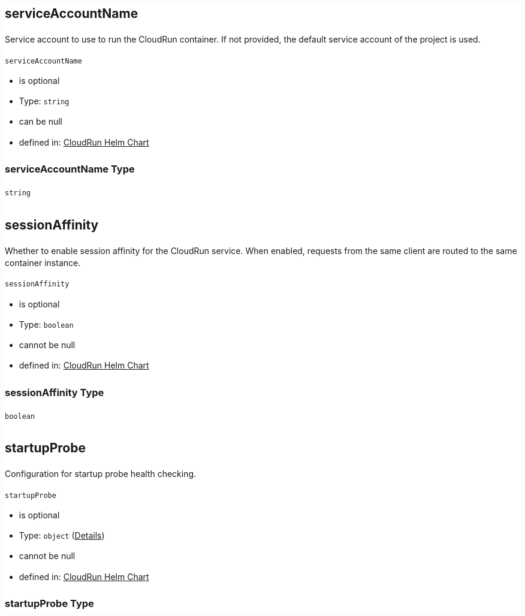 ## serviceAccountName

Service account to use to run the CloudRun container. If not provided, the default service account of the project is used.

`serviceAccountName`

* is optional

* Type: `string`

* can be null

* defined in: [CloudRun Helm Chart](values-properties-serviceaccountname.md "https://github.com/serverless-helm/serverless-helm/charts/cloudrun#/properties/serviceAccountName")

### serviceAccountName Type

`string`

## sessionAffinity

Whether to enable session affinity for the CloudRun service. When enabled, requests from the same client are routed to the same container instance.

`sessionAffinity`

* is optional

* Type: `boolean`

* cannot be null

* defined in: [CloudRun Helm Chart](values-properties-sessionaffinity.md "https://github.com/serverless-helm/serverless-helm/charts/cloudrun#/properties/sessionAffinity")

### sessionAffinity Type

`boolean`

## startupProbe

Configuration for startup probe health checking.

`startupProbe`

* is optional

* Type: `object` ([Details](values-properties-startupprobe.md))

* cannot be null

* defined in: [CloudRun Helm Chart](values-properties-startupprobe.md "https://github.com/serverless-helm/serverless-helm/charts/cloudrun#/properties/startupProbe")

### startupProbe Type
